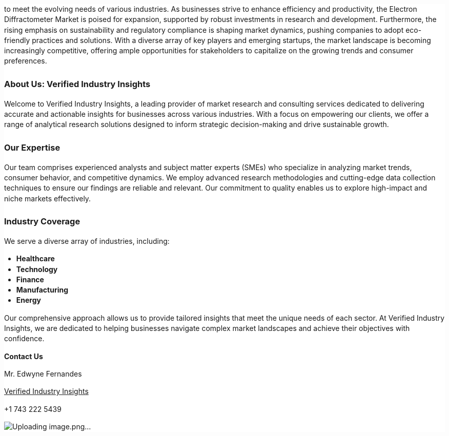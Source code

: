 to meet the evolving needs of various industries. As businesses strive to enhance efficiency and productivity, the Electron Diffractometer Market is poised for expansion, supported by robust investments in research and development. Furthermore, the rising emphasis on sustainability and regulatory compliance is shaping market dynamics, pushing companies to adopt eco-friendly practices and solutions. With a diverse array of key players and emerging startups, the market landscape is becoming increasingly competitive, offering ample opportunities for stakeholders to capitalize on the growing trends and consumer preferences.</p><h3>About Us: Verified Industry Insights</h3><p>Welcome to Verified Industry Insights, a leading provider of market research and consulting services dedicated to delivering accurate and actionable insights for businesses across various industries. With a focus on empowering our clients, we offer a range of analytical research solutions designed to inform strategic decision-making and drive sustainable growth.</p><h3>Our Expertise</h3><p>Our team comprises experienced analysts and subject matter experts (SMEs) who specialize in analyzing market trends, consumer behavior, and competitive dynamics. We employ advanced research methodologies and cutting-edge data collection techniques to ensure our findings are reliable and relevant. Our commitment to quality enables us to explore high-impact and niche markets effectively.</p><h3>Industry Coverage</h3><p>We serve a diverse array of industries, including:</p><ul><li><strong>Healthcare</strong></li><li><strong>Technology</strong></li><li><strong>Finance</strong></li><li><strong>Manufacturing</strong></li><li><strong>Energy</strong></li></ul><p>Our comprehensive approach allows us to provide tailored insights that meet the unique needs of each sector. At Verified Industry Insights, we are dedicated to helping businesses navigate complex market landscapes and achieve their objectives with confidence.</p><p><strong>Contact Us</strong></p><p>Mr. Edwyne Fernandes</p><p><a href="https://www.verifiedindustryinsights.com/">Verified Industry Insights</a></p><p>+1 743 222 5439</p>
![Uploading image.png…]()
